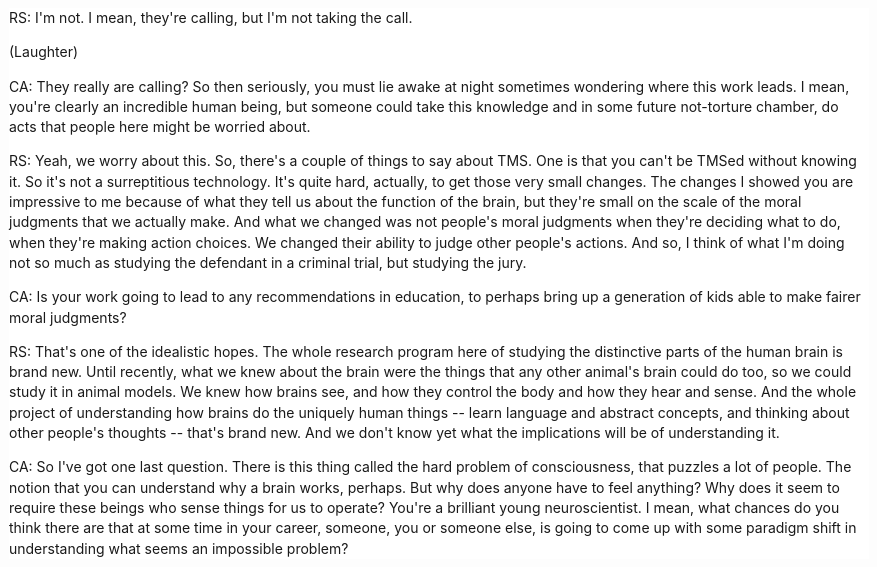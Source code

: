 RS: I&#39;m not.
I mean, they&#39;re calling, but I&#39;m not taking the call.

(Laughter)


CA: They really are calling?
So then seriously,
you must lie awake at night sometimes
wondering where this work leads.
I mean, you&#39;re clearly an incredible human being,
but someone could take this knowledge
and in some future
not-torture chamber,
do acts that people here might be worried about.

RS: Yeah, we worry about this.
So, there&#39;s a couple of things to say about TMS.
One is that you can&#39;t be TMSed without knowing it.
So it&#39;s not a surreptitious technology.
It&#39;s quite hard, actually, to get those very small changes.
The changes I showed you are impressive to me
because of what they tell us about the function of the brain,
but they&#39;re small on the scale
of the moral judgments that we actually make.
And what we changed was not people&#39;s
moral judgments when they&#39;re deciding what to do,
when they&#39;re making action choices.
We changed their ability to judge other people&#39;s actions.
And so, I think of what I&#39;m doing not so much as
studying the defendant in a criminal trial,
but studying the jury.

CA: Is your work going to lead to any recommendations
in education, to perhaps bring up
a generation of kids able to make fairer moral judgments?

RS: That&#39;s one of the idealistic hopes.
The whole research program here of studying
the distinctive parts of the human brain is brand new.
Until recently, what we knew about the brain
were the things that any other animal&#39;s brain could do too,
so we could study it in animal models.
We knew how brains see, and how they control the body
and how they hear and sense.
And the whole project of understanding
how brains do the uniquely human things --
learn language and abstract concepts,
and thinking about other people&#39;s thoughts -- that&#39;s brand new.
And we don&#39;t know yet what the implications will be
of understanding it.

CA: So I&#39;ve got one last question. There is this thing called
the hard problem of consciousness,
that puzzles a lot of people.
The notion that you can understand
why a brain works, perhaps.
But why does anyone have to feel anything?
Why does it seem to require these beings who sense things
for us to operate?
You&#39;re a brilliant young neuroscientist.
I mean, what chances do you think there are
that at some time in your career,
someone, you or someone else,
is going to come up with some paradigm shift
in understanding what seems an impossible problem?
